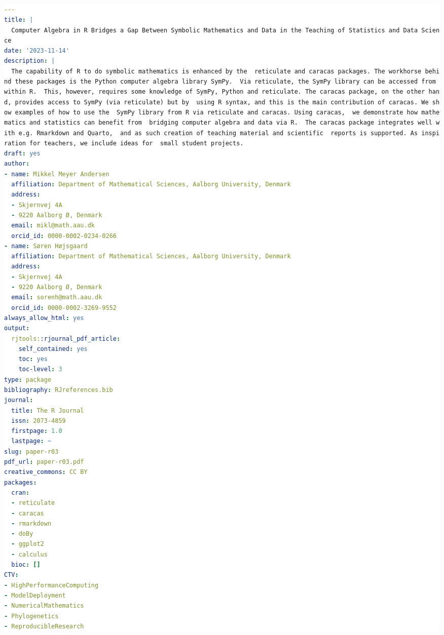 ```yaml
---
title: |
  Computer Algebra in R Bridges a Gap Between Symbolic Mathematics and Data in the Teaching of Statistics and Data Science
date: '2023-11-14'
description: |
  The capability of R to do symbolic mathematics is enhanced by the  reticulate and caracas packages. The workhorse behind these packages is the Python computer algebra library SymPy.  Via reticulate, the SymPy library can be accessed from within R.  This, however, requires some knowledge of SymPy, Python and reticulate. The caracas package, on the other hand, provides access to SymPy (via reticulate) but by  using R syntax, and this is the main contribution of caracas. We show examples of how to use the  SymPy library from R via reticulate and caracas. Using caracas,  we demonstrate how mathematics and statistics can benefit from  bridging computer algebra and data via R.  The caracas package integrates well with e.g. Rmarkdown and Quarto,  and as such creation of teaching material and scientific  reports is supported. As inspiration for teachers, we include ideas for  small student projects.
draft: yes
author:
- name: Mikkel Meyer Andersen
  affiliation: Department of Mathematical Sciences, Aalborg University, Denmark
  address:
  - Skjernvej 4A
  - 9220 Aalborg Ø, Denmark
  email: mikl@math.aau.dk
  orcid_id: 0000-0002-0234-0266
- name: Søren Højsgaard
  affiliation: Department of Mathematical Sciences, Aalborg University, Denmark
  address:
  - Skjernvej 4A
  - 9220 Aalborg Ø, Denmark
  email: sorenh@math.aau.dk
  orcid_id: 0000-0002-3269-9552
always_allow_html: yes
output:
  rjtools::rjournal_pdf_article:
    self_contained: yes
    toc: yes
    toc-level: 3
type: package
bibliography: RJreferences.bib
journal:
  title: The R Journal
  issn: 2073-4859
  firstpage: 1.0
  lastpage: ~
slug: paper-r03
pdf_url: paper-r03.pdf
creative_commons: CC BY
packages:
  cran:
  - reticulate
  - caracas
  - rmarkdown
  - doBy
  - ggplot2
  - calculus
  bioc: []
CTV:
- HighPerformanceComputing
- ModelDeployment
- NumericalMathematics
- Phylogenetics
- ReproducibleResearch
```